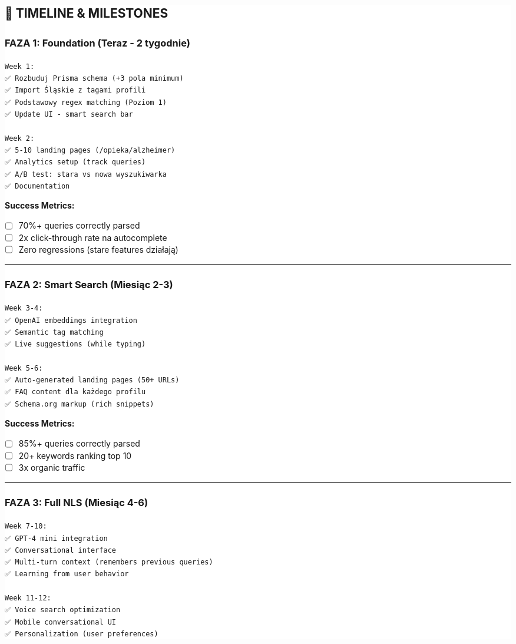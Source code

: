 ## 📅 TIMELINE & MILESTONES

### **FAZA 1: Foundation (Teraz - 2 tygodnie)**
```
Week 1:
✅ Rozbuduj Prisma schema (+3 pola minimum)
✅ Import Śląskie z tagami profili
✅ Podstawowy regex matching (Poziom 1)
✅ Update UI - smart search bar

Week 2:
✅ 5-10 landing pages (/opieka/alzheimer)
✅ Analytics setup (track queries)
✅ A/B test: stara vs nowa wyszukiwarka
✅ Documentation
```

**Success Metrics:**
- [ ] 70%+ queries correctly parsed
- [ ] 2x click-through rate na autocomplete
- [ ] Zero regressions (stare features działają)

---

### **FAZA 2: Smart Search (Miesiąc 2-3)**
```
Week 3-4:
✅ OpenAI embeddings integration
✅ Semantic tag matching
✅ Live suggestions (while typing)

Week 5-6:
✅ Auto-generated landing pages (50+ URLs)
✅ FAQ content dla każdego profilu
✅ Schema.org markup (rich snippets)
```

**Success Metrics:**
- [ ] 85%+ queries correctly parsed
- [ ] 20+ keywords ranking top 10
- [ ] 3x organic traffic

---

### **FAZA 3: Full NLS (Miesiąc 4-6)**
```
Week 7-10:
✅ GPT-4 mini integration
✅ Conversational interface
✅ Multi-turn context (remembers previous queries)
✅ Learning from user behavior

Week 11-12:
✅ Voice search optimization
✅ Mobile conversational UI
✅ Personalization (user preferences)
```
